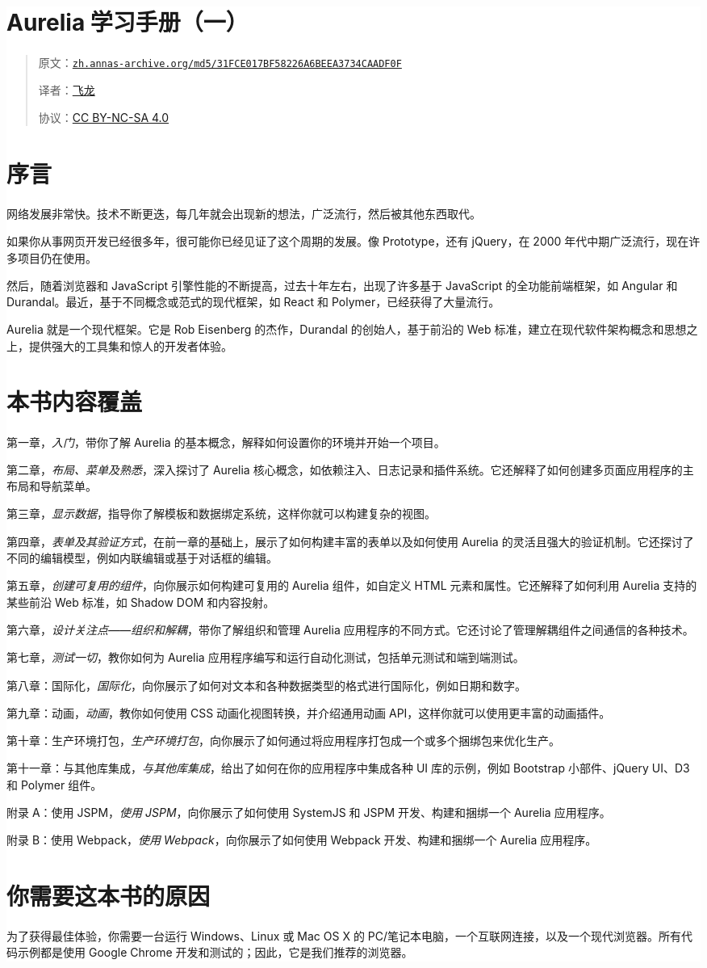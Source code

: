# Aurelia 学习手册（一）

> 原文：[`zh.annas-archive.org/md5/31FCE017BF58226A6BEEA3734CAADF0F`](https://zh.annas-archive.org/md5/31FCE017BF58226A6BEEA3734CAADF0F)
> 
> 译者：[飞龙](https://github.com/wizardforcel)
> 
> 协议：[CC BY-NC-SA 4.0](http://creativecommons.org/licenses/by-nc-sa/4.0/)

# 序言

网络发展非常快。技术不断更迭，每几年就会出现新的想法，广泛流行，然后被其他东西取代。

如果你从事网页开发已经很多年，很可能你已经见证了这个周期的发展。像 Prototype，还有 jQuery，在 2000 年代中期广泛流行，现在许多项目仍在使用。

然后，随着浏览器和 JavaScript 引擎性能的不断提高，过去十年左右，出现了许多基于 JavaScript 的全功能前端框架，如 Angular 和 Durandal。最近，基于不同概念或范式的现代框架，如 React 和 Polymer，已经获得了大量流行。

Aurelia 就是一个现代框架。它是 Rob Eisenberg 的杰作，Durandal 的创始人，基于前沿的 Web 标准，建立在现代软件架构概念和思想之上，提供强大的工具集和惊人的开发者体验。

# 本书内容覆盖

第一章，*入门*，带你了解 Aurelia 的基本概念，解释如何设置你的环境并开始一个项目。

第二章，*布局、菜单及熟悉*，深入探讨了 Aurelia 核心概念，如依赖注入、日志记录和插件系统。它还解释了如何创建多页面应用程序的主布局和导航菜单。

第三章，*显示数据*，指导你了解模板和数据绑定系统，这样你就可以构建复杂的视图。

第四章，*表单及其验证方式*，在前一章的基础上，展示了如何构建丰富的表单以及如何使用 Aurelia 的灵活且强大的验证机制。它还探讨了不同的编辑模型，例如内联编辑或基于对话框的编辑。

第五章，*创建可复用的组件*，向你展示如何构建可复用的 Aurelia 组件，如自定义 HTML 元素和属性。它还解释了如何利用 Aurelia 支持的某些前沿 Web 标准，如 Shadow DOM 和内容投射。

第六章，*设计关注点——组织和解耦*，带你了解组织和管理 Aurelia 应用程序的不同方式。它还讨论了管理解耦组件之间通信的各种技术。

第七章，*测试一切*，教你如何为 Aurelia 应用程序编写和运行自动化测试，包括单元测试和端到端测试。

第八章：国际化，*国际化*，向你展示了如何对文本和各种数据类型的格式进行国际化，例如日期和数字。

第九章：动画，*动画*，教你如何使用 CSS 动画化视图转换，并介绍通用动画 API，这样你就可以使用更丰富的动画插件。

第十章：生产环境打包，*生产环境打包*，向你展示了如何通过将应用程序打包成一个或多个捆绑包来优化生产。

第十一章：与其他库集成，*与其他库集成*，给出了如何在你的应用程序中集成各种 UI 库的示例，例如 Bootstrap 小部件、jQuery UI、D3 和 Polymer 组件。

附录 A：使用 JSPM，*使用 JSPM*，向你展示了如何使用 SystemJS 和 JSPM 开发、构建和捆绑一个 Aurelia 应用程序。

附录 B：使用 Webpack，*使用 Webpack*，向你展示了如何使用 Webpack 开发、构建和捆绑一个 Aurelia 应用程序。

# 你需要这本书的原因

为了获得最佳体验，你需要一台运行 Windows、Linux 或 Mac OS X 的 PC/笔记本电脑，一个互联网连接，以及一个现代浏览器。所有代码示例都是使用 Google Chrome 开发和测试的；因此，它是我们推荐的浏览器。
